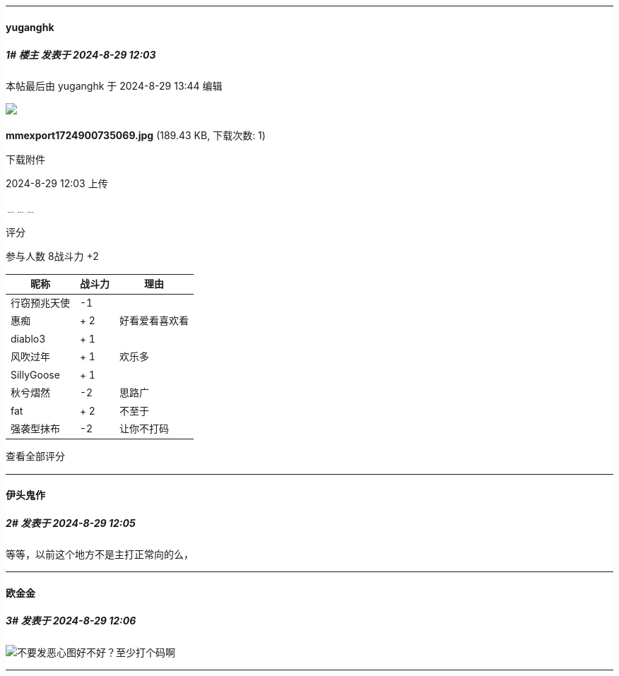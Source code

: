 ﻿
*****

####  yuganghk  
##### 1#       楼主       发表于 2024-8-29 12:03

 本帖最后由 yuganghk 于 2024-8-29 13:44 编辑 

<img src="https://img.saraba1st.com/forum/202408/29/120314rj24103nrflilu8j.jpg" referrerpolicy="no-referrer">

<strong>mmexport1724900735069.jpg</strong> (189.43 KB, 下载次数: 1)

下载附件

2024-8-29 12:03 上传

﹍﹍﹍

评分

 参与人数 8战斗力 +2

|昵称|战斗力|理由|
|----|---|---|
| 行窃预兆天使|-1||
| 惠痴| + 2|好看爱看喜欢看|
| diablo3| + 1||
| 风吹过年| + 1|欢乐多|
| SillyGoose| + 1||
| 秋兮熠然|-2|思路广|
| fat| + 2|不至于|
| 强袭型抹布|-2|让你不打码|

查看全部评分

*****

####  伊头鬼作  
##### 2#       发表于 2024-8-29 12:05

等等，以前这个地方不是主打正常向的么，

*****

####  欧金金  
##### 3#       发表于 2024-8-29 12:06

<img src="https://static.saraba1st.com/image/smiley/face2017/001.png">不要发恶心图好不好？至少打个码啊

*****
